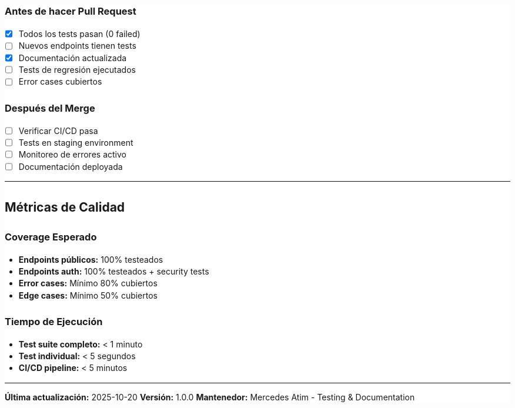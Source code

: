 ### Antes de hacer Pull Request

- [X] Todos los tests pasan (0 failed)
- [ ] Nuevos endpoints tienen tests
- [X] Documentación actualizada
- [ ] Tests de regresión ejecutados
- [ ] Error cases cubiertos

### Después del Merge

- [ ] Verificar CI/CD pasa
- [ ] Tests en staging environment
- [ ] Monitoreo de errores activo
- [ ] Documentación deployada

---

## Métricas de Calidad

### Coverage Esperado

- **Endpoints públicos:** 100% testeados
- **Endpoints auth:** 100% testeados + security tests
- **Error cases:** Mínimo 80% cubiertos
- **Edge cases:** Mínimo 50% cubiertos

### Tiempo de Ejecución

- **Test suite completo:** < 1 minuto
- **Test individual:** < 5 segundos
- **CI/CD pipeline:** < 5 minutos

---

**Última actualización:** 2025-10-20
**Versión:** 1.0.0
**Mantenedor:** Mercedes Atim - Testing & Documentation
